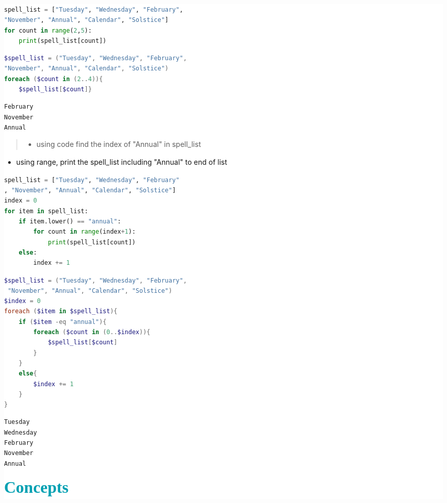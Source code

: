 ``` python
spell_list = ["Tuesday", "Wednesday", "February",
"November", "Annual", "Calendar", "Solstice"]
for count in range(2,5):
    print(spell_list[count])
```
``` powershell
$spell_list = ("Tuesday", "Wednesday", "February",
"November", "Annual", "Calendar", "Solstice")
foreach ($count in (2..4)){
    $spell_list[$count]}
```
```
February
November
Annual
```
>- using code find the index of "Annual" in spell_list
- using range, print the spell_list including "Annual" to end of list

``` python
spell_list = ["Tuesday", "Wednesday", "February"
, "November", "Annual", "Calendar", "Solstice"]
index = 0
for item in spell_list:
    if item.lower() == "annual":
        for count in range(index+1):
            print(spell_list[count])
    else:
        index += 1
```
``` powershell
$spell_list = ("Tuesday", "Wednesday", "February",
 "November", "Annual", "Calendar", "Solstice")
$index = 0
foreach ($item in $spell_list){
    if ($item -eq "annual"){
        foreach ($count in (0..$index)){
            $spell_list[$count]
        }
    }
    else{
        $index += 1
    }
}
```
```
Tuesday
Wednesday
February
November
Annual
```
<font size="6" color="#00A0B2"  face="verdana"> <B>Concepts</B></font>
